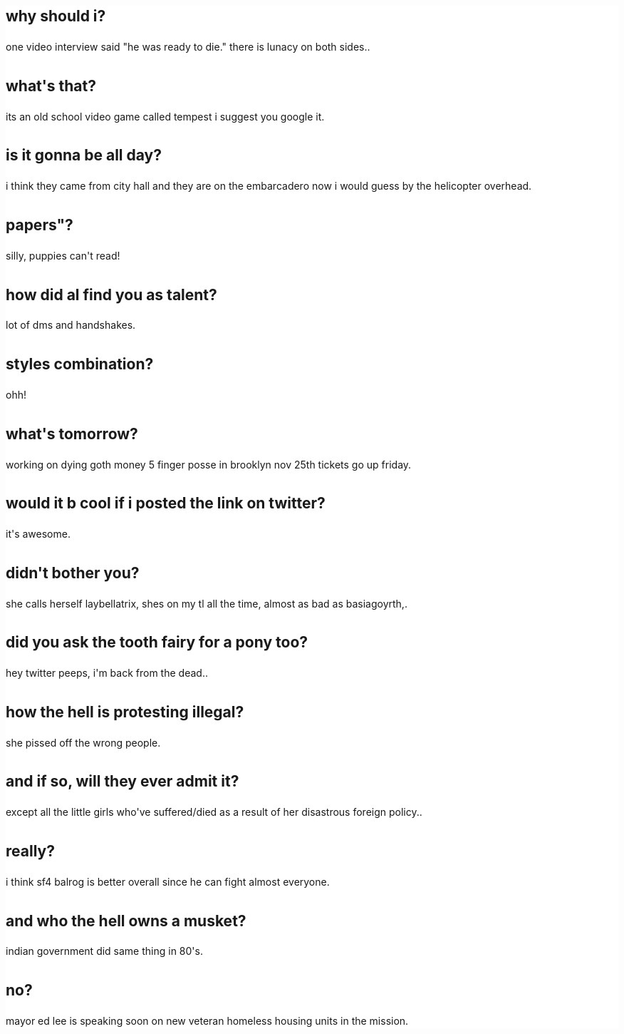 ## why should i?
one video interview said "he was ready to die." there is lunacy on both sides..

## what's that?
its an old school video game called tempest i suggest you google it.

## is it gonna be all day?
i think they came from city hall and they are on the embarcadero now i would guess by the helicopter overhead.

## papers"?
silly, puppies can't read!

## how did al find you as talent?
lot of dms and handshakes.

## styles combination?
ohh!

## what's tomorrow?
working on dying goth money 5 finger posse in brooklyn nov 25th tickets go up friday.

## would it b cool if i posted the link on twitter?
it's awesome.

## didn't bother you?
she calls herself laybellatrix, shes on my tl all the time, almost as bad as basiagoyrth,.

## did you ask the tooth fairy for a pony too?
hey twitter peeps, i'm back from the dead..

## how the hell is protesting illegal?
she pissed off the wrong people.

## and if so, will they ever admit it?
except all the little girls who've suffered/died as a result of her disastrous foreign policy..

## really?
i think sf4 balrog is better overall since he can fight almost everyone.

## and who the hell owns a musket?
indian government did same thing in 80's.

## no?
mayor ed lee is speaking soon on new veteran homeless housing units in the mission.

